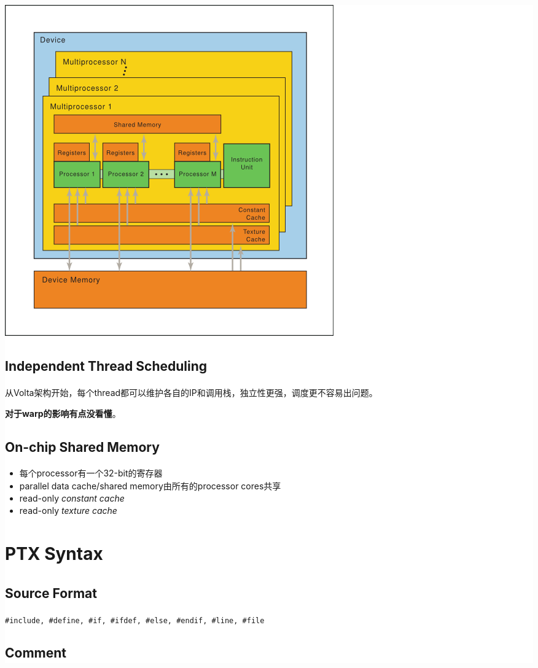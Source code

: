 ![hardware-model](images/hardware-model.png)

## Independent Thread Scheduling

从Volta架构开始，每个thread都可以维护各自的IP和调用栈，独立性更强，调度更不容易出问题。

**对于warp的影响有点没看懂**。

## On-chip Shared Memory

* 每个processor有一个32-bit的寄存器
* parallel data cache/shared memory由所有的processor cores共享
* read-only *constant cache*
* read-only *texture cache*

# PTX Syntax

## Source Format

    #include, #define, #if, #ifdef, #else, #endif, #line, #file

## Comment
